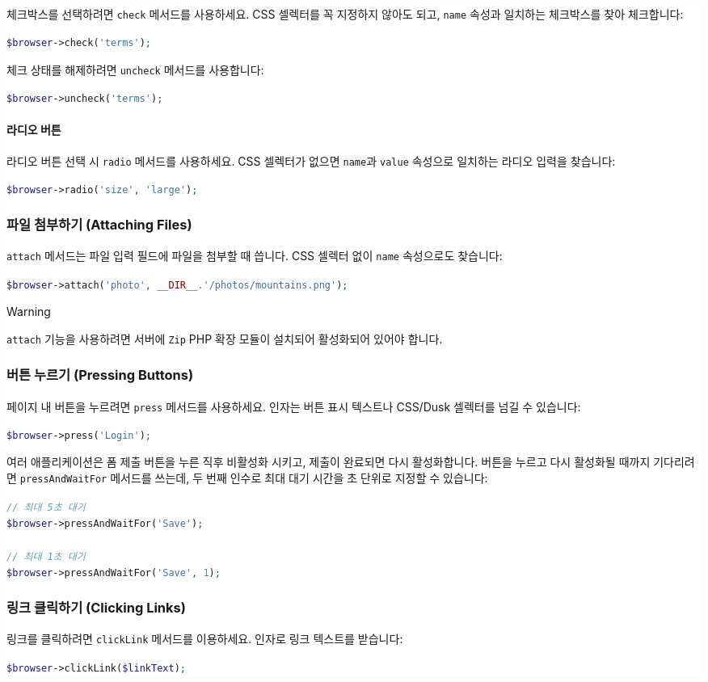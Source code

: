 체크박스를 선택하려면 `check` 메서드를 사용하세요. CSS 셀렉터를 꼭 지정하지 않아도 되고, `name` 속성과 일치하는 체크박스를 찾아 체크합니다:

```php
$browser->check('terms');
```

체크 상태를 해제하려면 `uncheck` 메서드를 사용합니다:

```php
$browser->uncheck('terms');
```

<a name="radio-buttons"></a>
#### 라디오 버튼

라디오 버튼 선택 시 `radio` 메서드를 사용하세요. CSS 셀렉터가 없으면 `name`과 `value` 속성으로 일치하는 라디오 입력을 찾습니다:

```php
$browser->radio('size', 'large');
```

<a name="attaching-files"></a>
### 파일 첨부하기 (Attaching Files)

`attach` 메서드는 파일 입력 필드에 파일을 첨부할 때 씁니다. CSS 셀렉터 없이 `name` 속성으로도 찾습니다:

```php
$browser->attach('photo', __DIR__.'/photos/mountains.png');
```

> [!WARNING]  
> `attach` 기능을 사용하려면 서버에 `Zip` PHP 확장 모듈이 설치되어 활성화되어 있어야 합니다.

<a name="pressing-buttons"></a>
### 버튼 누르기 (Pressing Buttons)

페이지 내 버튼을 누르려면 `press` 메서드를 사용하세요. 인자는 버튼 표시 텍스트나 CSS/Dusk 셀렉터를 넘길 수 있습니다:

```php
$browser->press('Login');
```

여러 애플리케이션은 폼 제출 버튼을 누른 직후 비활성화 시키고, 제출이 완료되면 다시 활성화합니다. 버튼을 누르고 다시 활성화될 때까지 기다리려면 `pressAndWaitFor` 메서드를 쓰는데, 두 번째 인수로 최대 대기 시간을 초 단위로 지정할 수 있습니다:

```php
// 최대 5초 대기
$browser->pressAndWaitFor('Save');

// 최대 1초 대기
$browser->pressAndWaitFor('Save', 1);
```

<a name="clicking-links"></a>
### 링크 클릭하기 (Clicking Links)

링크를 클릭하려면 `clickLink` 메서드를 이용하세요. 인자로 링크 텍스트를 받습니다:

```php
$browser->clickLink($linkText);
```
